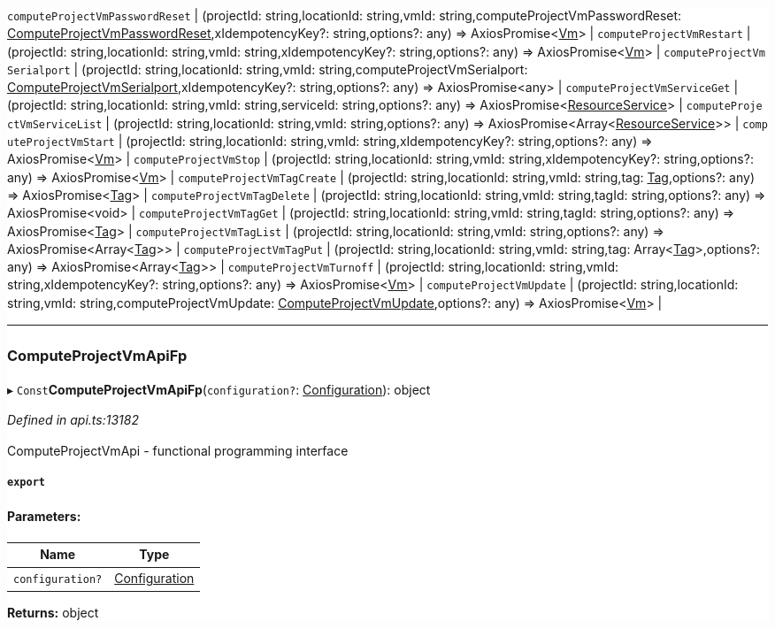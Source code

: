 `computeProjectVmPasswordReset` | (projectId: string,locationId: string,vmId: string,computeProjectVmPasswordReset: [ComputeProjectVmPasswordReset](../interfaces/_api_.computeprojectvmpasswordreset.md),xIdempotencyKey?: string,options?: any) => AxiosPromise\<[Vm](../interfaces/_api_.vm.md)> |
`computeProjectVmRestart` | (projectId: string,locationId: string,vmId: string,xIdempotencyKey?: string,options?: any) => AxiosPromise\<[Vm](../interfaces/_api_.vm.md)> |
`computeProjectVmSerialport` | (projectId: string,locationId: string,vmId: string,computeProjectVmSerialport: [ComputeProjectVmSerialport](../interfaces/_api_.computeprojectvmserialport.md),xIdempotencyKey?: string,options?: any) => AxiosPromise\<any> |
`computeProjectVmServiceGet` | (projectId: string,locationId: string,vmId: string,serviceId: string,options?: any) => AxiosPromise\<[ResourceService](../interfaces/_api_.resourceservice.md)> |
`computeProjectVmServiceList` | (projectId: string,locationId: string,vmId: string,options?: any) => AxiosPromise\<Array\<[ResourceService](../interfaces/_api_.resourceservice.md)>> |
`computeProjectVmStart` | (projectId: string,locationId: string,vmId: string,xIdempotencyKey?: string,options?: any) => AxiosPromise\<[Vm](../interfaces/_api_.vm.md)> |
`computeProjectVmStop` | (projectId: string,locationId: string,vmId: string,xIdempotencyKey?: string,options?: any) => AxiosPromise\<[Vm](../interfaces/_api_.vm.md)> |
`computeProjectVmTagCreate` | (projectId: string,locationId: string,vmId: string,tag: [Tag](../interfaces/_api_.tag.md),options?: any) => AxiosPromise\<[Tag](../interfaces/_api_.tag.md)> |
`computeProjectVmTagDelete` | (projectId: string,locationId: string,vmId: string,tagId: string,options?: any) => AxiosPromise\<void> |
`computeProjectVmTagGet` | (projectId: string,locationId: string,vmId: string,tagId: string,options?: any) => AxiosPromise\<[Tag](../interfaces/_api_.tag.md)> |
`computeProjectVmTagList` | (projectId: string,locationId: string,vmId: string,options?: any) => AxiosPromise\<Array\<[Tag](../interfaces/_api_.tag.md)>> |
`computeProjectVmTagPut` | (projectId: string,locationId: string,vmId: string,tag: Array\<[Tag](../interfaces/_api_.tag.md)>,options?: any) => AxiosPromise\<Array\<[Tag](../interfaces/_api_.tag.md)>> |
`computeProjectVmTurnoff` | (projectId: string,locationId: string,vmId: string,xIdempotencyKey?: string,options?: any) => AxiosPromise\<[Vm](../interfaces/_api_.vm.md)> |
`computeProjectVmUpdate` | (projectId: string,locationId: string,vmId: string,computeProjectVmUpdate: [ComputeProjectVmUpdate](../interfaces/_api_.computeprojectvmupdate.md),options?: any) => AxiosPromise\<[Vm](../interfaces/_api_.vm.md)> |

___

### ComputeProjectVmApiFp

▸ `Const`**ComputeProjectVmApiFp**(`configuration?`: [Configuration](../classes/_configuration_.configuration.md)): object

*Defined in api.ts:13182*

ComputeProjectVmApi - functional programming interface

**`export`** 

#### Parameters:

Name | Type |
------ | ------ |
`configuration?` | [Configuration](../classes/_configuration_.configuration.md) |

**Returns:** object
